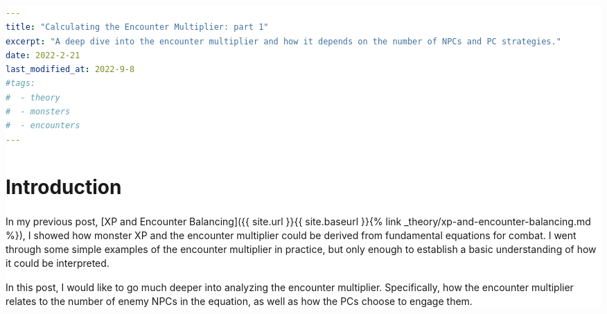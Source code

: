 ```yaml
---
title: "Calculating the Encounter Multiplier: part 1"
excerpt: "A deep dive into the encounter multiplier and how it depends on the number of NPCs and PC strategies."
date: 2022-2-21
last_modified_at: 2022-9-8
#tags:
#  - theory
#  - monsters
#  - encounters
---
```


<div style="display:none">
\(
\newcommand{\HP}{\mathit{HP}}
\newcommand{\eHP}{\mathit{eHP}}
\newcommand{\eD}{\mathit{eD}}
\newcommand{\eDPR}{\mathit{eDPR}}
\newcommand{\DPR}{\mathit{DPR}} 
% other
\newcommand{\XP}{\mathit{XP}}
\newcommand{\XPtot}{\overline{\XP}}
\newcommand{\eXPtot}{\mathrm{enc}\,\overline{\XP}}
\newcommand{\EM}{\mathit{EM}}
\newcommand{\W}{\mathit{W}}
\newcommand{\effMT}{\mathit{eff}^{\,\mathrm{MT}}}
\newcommand{\eDPRMT}{\mathit{eDRT}^\mathrm{\,MT}}
\newcommand{\eDPRST}{\mathit{eDRT}^\mathrm{\,ST}}
\newcommand{\eDPTMT}{\mathit{eDPT}^\mathrm{\,MT}}
\newcommand{\eDPTST}{\mathit{eDPT}^\mathrm{\,ST}}
\newcommand{\dMT}{\mathit{d}}
\newcommand{\dMTi}{\dMT_{\mspace{2mu}i}}
\newcommand{\dMTj}{\dMT_{\mspace{2mu}j}}
% NPCs
\newcommand{\NPC}{\mathrm{NPC}}
\newcommand{\NeHP}{\eHP_\NPC}
\newcommand{\NeDPR}{\eDPR_\NPC}
\)
</div>

# Introduction

In my previous post, [XP and Encounter Balancing]({{ site.url }}{{ site.baseurl }}{% link _theory/xp-and-encounter-balancing.md %}), I showed how monster XP and the encounter multiplier could be derived from fundamental equations for combat. I went through some simple examples of the encounter multiplier in practice, but only enough to establish a basic understanding of how it could be interpreted.

In this post, I would like to go much deeper into analyzing the encounter multiplier. Specifically, how the encounter multiplier relates to the number of enemy NPCs in the equation, as well as how the PCs choose to engage them.
